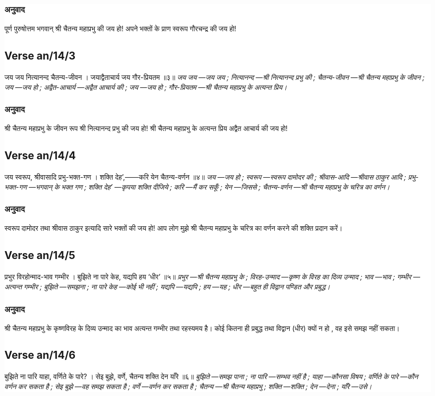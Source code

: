 
### अनुवाद
पूर्ण पुरुषोत्तम भगवान् श्री चैतन्य महाप्रभु की जय हो! अपने भक्तों के प्राण स्वरूप गौरचन्द्र की जय हो!


## Verse an/14/3
जय जय नित्यानन्द चैतन्य-जीवन ।
जयाद्वैताचार्य जय गौर-प्रियतम ॥३॥
*जय जय —जय जय ; नित्यानन्द —श्री नित्यानन्द प्रभु की ; चैतन्य-जीवन —श्री चैतन्य महाप्रभु के जीवन ; जय —जय हो ; अद्वैत-आचार्य —अद्वैत आचार्य की ; जय —जय हो ; गौर-प्रियतम —श्री चैतन्य महाप्रभु के अत्यन्त प्रिय।*


### अनुवाद
श्री चैतन्य महाप्रभु के जीवन रूप श्री नित्यानन्द प्रभु की जय हो! श्री चैतन्य महाप्रभु के अत्यन्त प्रिय अद्वैत आचार्य की जय हो!


## Verse an/14/4
जय स्वरूप, श्रीवासादि प्रभु-भक्त-गण ।
शक्ति देह’,——करि येन चैतन्य-वर्णन ॥४॥
*जय —जय हो ; स्वरूप —स्वरूप दामोदर की ; श्रीवास-आदि —श्रीवास ठाकुर आदि ; प्रभु-भक्त-गण —भगवान् के भक्त गण ; शक्ति देह’ —कृपया शक्ति दीजिये ; करि —मैं कर सकूँ ; येन —जिससे ; चैतन्य-वर्णन —श्री चैतन्य महाप्रभु के चरित्र का वर्णन।*


### अनुवाद
स्वरूप दामोदर तथा श्रीवास ठाकुर इत्यादि सारे भक्तों की जय हो! आप लोग मुझे श्री चैतन्य महाप्रभु के चरित्र का वर्णन करने की शक्ति प्रदान करें।


## Verse an/14/5
प्रभुर विरहोन्माद-भाव गम्भीर ।
बुझिते ना पारे केह, यद्यपि हय ‘धीर’ ॥५॥
*प्रभुर —श्री चैतन्य महाप्रभु के ; विरह-उन्माद —कृष्ण के विरह का दिव्य उन्माद ; भाव —भाव ; गम्भीर —अत्यन्त गम्भीर ; बुझिते —समझना ; ना पारे केह —कोई भी नहीं ; यद्यपि —यद्यपि ; हय —यह ; धीर —बहुत ही विद्वान पण्डित और प्रबुद्ध।*


### अनुवाद
श्री चैतन्य महाप्रभु के कृष्णविरह के दिव्य उन्माद का भाव अत्यन्त गम्भीर तथा रहस्यमय है। कोई कितना ही प्रबुद्ध तथा विद्वान (धीर) क्यों न हो , वह इसे समझ नहीं सकता।


## Verse an/14/6
बुझिते ना पारि याहा, वर्णिते के पारे? ।
सेइ बुझे, वर्णे, चैतन्य शक्ति देन याँरे ॥६॥
*बुझिते —समझ पाना ; ना पारि —सम्भव नहीं है ; याहा —कौनसा विषय ; वर्णिते के पारे —कौन वर्णन कर सकता है ; सेइ बुझे —वह समझ सकता है ; वर्णे —वर्णन कर सकता है ; चैतन्य —श्री चैतन्य महाप्रभु ; शक्ति —शक्ति ; देन —देना ; याँरे —उसे।*
